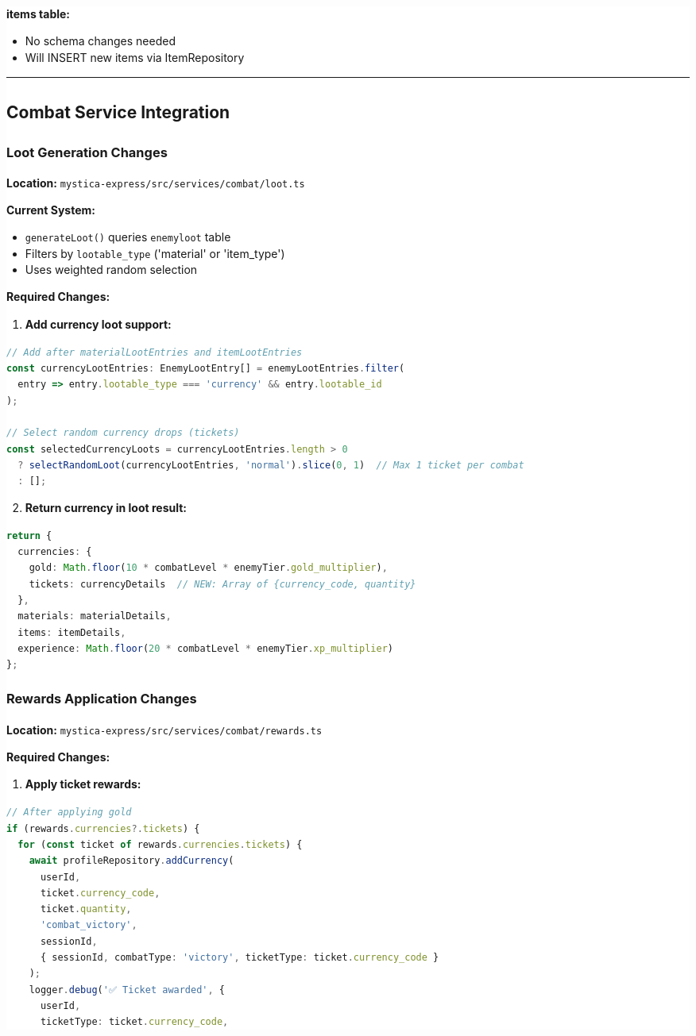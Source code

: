 **items table:**
- No schema changes needed
- Will INSERT new items via ItemRepository

---

## Combat Service Integration

### Loot Generation Changes

**Location:** `mystica-express/src/services/combat/loot.ts`

**Current System:**
- `generateLoot()` queries `enemyloot` table
- Filters by `lootable_type` ('material' or 'item_type')
- Uses weighted random selection

**Required Changes:**

1. **Add currency loot support:**
```typescript
// Add after materialLootEntries and itemLootEntries
const currencyLootEntries: EnemyLootEntry[] = enemyLootEntries.filter(
  entry => entry.lootable_type === 'currency' && entry.lootable_id
);

// Select random currency drops (tickets)
const selectedCurrencyLoots = currencyLootEntries.length > 0
  ? selectRandomLoot(currencyLootEntries, 'normal').slice(0, 1)  // Max 1 ticket per combat
  : [];
```

2. **Return currency in loot result:**
```typescript
return {
  currencies: {
    gold: Math.floor(10 * combatLevel * enemyTier.gold_multiplier),
    tickets: currencyDetails  // NEW: Array of {currency_code, quantity}
  },
  materials: materialDetails,
  items: itemDetails,
  experience: Math.floor(20 * combatLevel * enemyTier.xp_multiplier)
};
```

### Rewards Application Changes

**Location:** `mystica-express/src/services/combat/rewards.ts`

**Required Changes:**

1. **Apply ticket rewards:**
```typescript
// After applying gold
if (rewards.currencies?.tickets) {
  for (const ticket of rewards.currencies.tickets) {
    await profileRepository.addCurrency(
      userId,
      ticket.currency_code,
      ticket.quantity,
      'combat_victory',
      sessionId,
      { sessionId, combatType: 'victory', ticketType: ticket.currency_code }
    );
    logger.debug('✅ Ticket awarded', {
      userId,
      ticketType: ticket.currency_code,
```